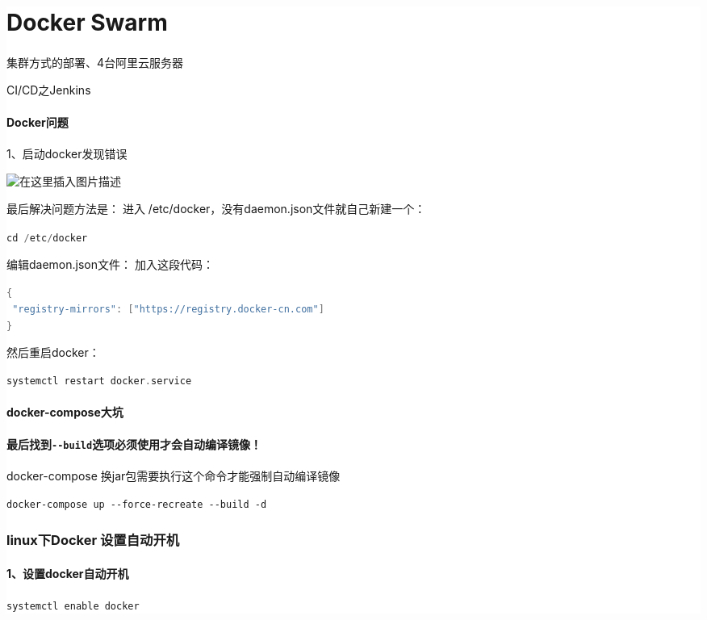 # Docker Swarm

集群方式的部署、4台阿里云服务器

CI/CD之Jenkins





#### Docker问题

1、启动docker发现错误

![在这里插入图片描述](https://img-blog.csdnimg.cn/20201016194220763.png?x-oss-process=image/watermark,type_ZmFuZ3poZW5naGVpdGk,shadow_10,text_aHR0cHM6Ly9ibG9nLmNzZG4ubmV0L3dlaXhpbl80NTQ5NjA3NQ==,size_16,color_FFFFFF,t_70#pic_center)



最后解决问题方法是：
进入 /etc/docker，没有daemon.json文件就自己新建一个：

```c
cd /etc/docker
```

编辑daemon.json文件：
加入这段代码：

```c
{
 "registry-mirrors": ["https://registry.docker-cn.com"]
}
```



然后重启docker：

```c
systemctl restart docker.service
```



#### docker-compose大坑

#### 最后找到`--build`选项必须使用才会自动编译镜像！

docker-compose 换jar包需要执行这个命令才能强制自动编译镜像

```shell
docker-compose up --force-recreate --build -d
```



### linux下Docker 设置自动开机

#### 1、设置docker自动开机

```c
systemctl enable docker	
```
